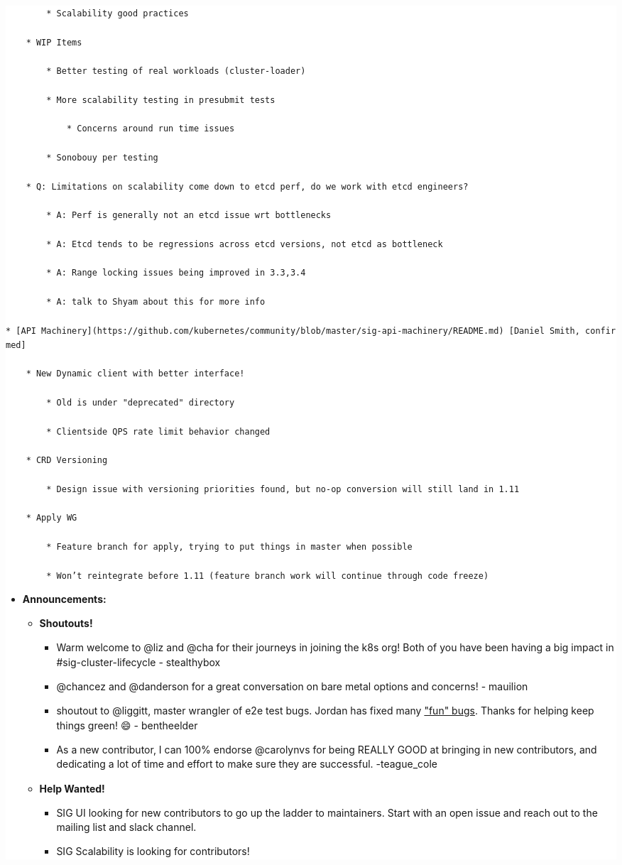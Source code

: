             * Scalability good practices

        * WIP Items

            * Better testing of real workloads (cluster-loader)

            * More scalability testing in presubmit tests

                * Concerns around run time issues

            * Sonobouy per testing

        * Q: Limitations on scalability come down to etcd perf, do we work with etcd engineers?

            * A: Perf is generally not an etcd issue wrt bottlenecks

            * A: Etcd tends to be regressions across etcd versions, not etcd as bottleneck

            * A: Range locking issues being improved in 3.3,3.4

            * A: talk to Shyam about this for more info

    * [API Machinery](https://github.com/kubernetes/community/blob/master/sig-api-machinery/README.md) [Daniel Smith, confirmed]

        * New Dynamic client with better interface!

            * Old is under "deprecated" directory

            * Clientside QPS rate limit behavior changed

        * CRD Versioning

            * Design issue with versioning priorities found, but no-op conversion will still land in 1.11

        * Apply WG

            * Feature branch for apply, trying to put things in master when possible

            * Won’t reintegrate before 1.11 (feature branch work will continue through code freeze)

* **Announcements:**

    * **Shoutouts!**

        * Warm welcome to @liz and @cha for their journeys in joining the k8s org! Both of you have been having a big impact in #sig-cluster-lifecycle - stealthybox

        * @chancez and @danderson for a great conversation on bare metal options and concerns! - mauilion

        * shoutout to @liggitt, master wrangler of e2e test bugs. Jordan has fixed many ["fun" bugs](https://github.com/kubernetes/kubernetes/issues/63731#issuecomment-388529120). Thanks for helping keep things green! :smile: - bentheelder

        * As a new contributor, I can 100% endorse @carolynvs for being REALLY GOOD at bringing in new contributors, and dedicating a lot of time and effort to make sure they are successful. -teague_cole

    * **Help Wanted!**

        * SIG UI looking for new contributors to go up the ladder to maintainers. Start with an open issue and reach out to the mailing list and slack channel. 

        * SIG Scalability is looking for contributors!
